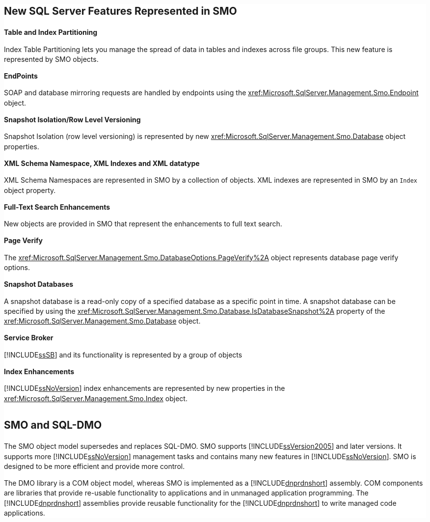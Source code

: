 ## New SQL Server Features Represented in SMO  
 **Table and Index Partitioning**  
  
 Index Table Partitioning lets you manage the spread of data in tables and indexes across file groups. This new feature is represented by SMO objects.  
  
 **EndPoints**  
  
 SOAP and database mirroring requests are handled by endpoints using the <xref:Microsoft.SqlServer.Management.Smo.Endpoint> object.  
  
 **Snapshot Isolation/Row Level Versioning**  
  
 Snapshot Isolation (row level versioning) is represented by new <xref:Microsoft.SqlServer.Management.Smo.Database> object properties.  
  
 **XML Schema Namespace, XML Indexes and XML datatype**  
  
 XML Schema Namespaces are represented in SMO by a collection of objects. XML indexes are represented in SMO by an `Index` object property.  
  
 **Full-Text Search Enhancements**  
  
 New objects are provided in SMO that represent the enhancements to full text search.  
  
 **Page Verify**  
  
 The <xref:Microsoft.SqlServer.Management.Smo.DatabaseOptions.PageVerify%2A> object represents database page verify options.  
  
 **Snapshot Databases**  
  
 A snapshot database is a read-only copy of a specified database as a specific point in time. A snapshot database can be specified by using the <xref:Microsoft.SqlServer.Management.Smo.Database.IsDatabaseSnapshot%2A> property of the <xref:Microsoft.SqlServer.Management.Smo.Database> object.  
  
 **Service Broker**  
  
 [!INCLUDE[ssSB](../../includes/sssb-md.md)] and its functionality is represented by a group of objects  
  
 **Index Enhancements**  
  
 [!INCLUDE[ssNoVersion](../../includes/ssnoversion-md.md)] index enhancements are represented by new properties in the <xref:Microsoft.SqlServer.Management.Smo.Index> object.  
  
## SMO and SQL-DMO  
 The SMO object model supersedes and replaces SQL-DMO. SMO supports [!INCLUDE[ssVersion2005](../../includes/ssversion2005-md.md)] and later versions. It supports more [!INCLUDE[ssNoVersion](../../includes/ssnoversion-md.md)] management tasks and contains many new features in [!INCLUDE[ssNoVersion](../../includes/ssnoversion-md.md)]. SMO is designed to be more efficient and provide more control.  
  
 The DMO library is a COM object model, whereas SMO is implemented as a [!INCLUDE[dnprdnshort](../../includes/dnprdnshort-md.md)] assembly. COM components are libraries that provide re-usable functionality to applications and in unmanaged application programming. The [!INCLUDE[dnprdnshort](../../includes/dnprdnshort-md.md)] assemblies provide reusable functionality for the [!INCLUDE[dnprdnshort](../../includes/dnprdnshort-md.md)] to write managed code applications.  
  